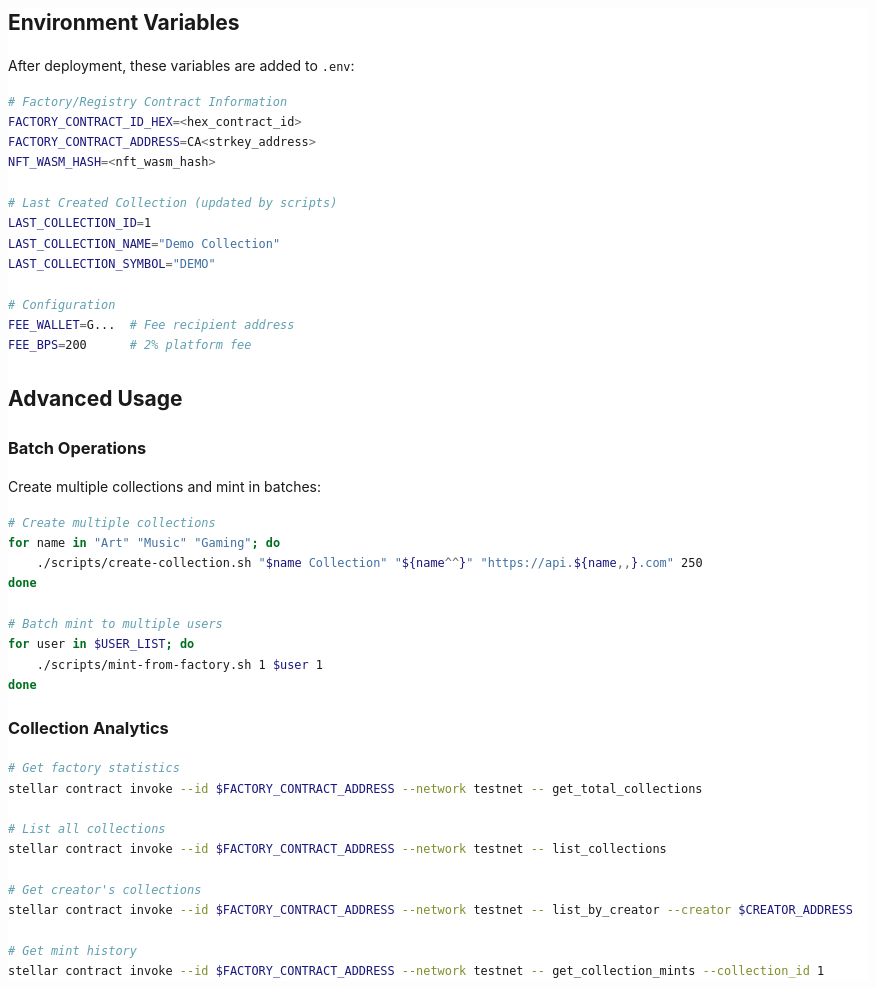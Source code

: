 ## Environment Variables

After deployment, these variables are added to `.env`:

```bash
# Factory/Registry Contract Information
FACTORY_CONTRACT_ID_HEX=<hex_contract_id>
FACTORY_CONTRACT_ADDRESS=CA<strkey_address>
NFT_WASM_HASH=<nft_wasm_hash>

# Last Created Collection (updated by scripts)
LAST_COLLECTION_ID=1
LAST_COLLECTION_NAME="Demo Collection"
LAST_COLLECTION_SYMBOL="DEMO"

# Configuration
FEE_WALLET=G...  # Fee recipient address
FEE_BPS=200      # 2% platform fee
```

## Advanced Usage

### Batch Operations

Create multiple collections and mint in batches:

```bash
# Create multiple collections
for name in "Art" "Music" "Gaming"; do
    ./scripts/create-collection.sh "$name Collection" "${name^^}" "https://api.${name,,}.com" 250
done

# Batch mint to multiple users
for user in $USER_LIST; do
    ./scripts/mint-from-factory.sh 1 $user 1
done
```

### Collection Analytics

```bash
# Get factory statistics
stellar contract invoke --id $FACTORY_CONTRACT_ADDRESS --network testnet -- get_total_collections

# List all collections
stellar contract invoke --id $FACTORY_CONTRACT_ADDRESS --network testnet -- list_collections

# Get creator's collections
stellar contract invoke --id $FACTORY_CONTRACT_ADDRESS --network testnet -- list_by_creator --creator $CREATOR_ADDRESS

# Get mint history
stellar contract invoke --id $FACTORY_CONTRACT_ADDRESS --network testnet -- get_collection_mints --collection_id 1
```
